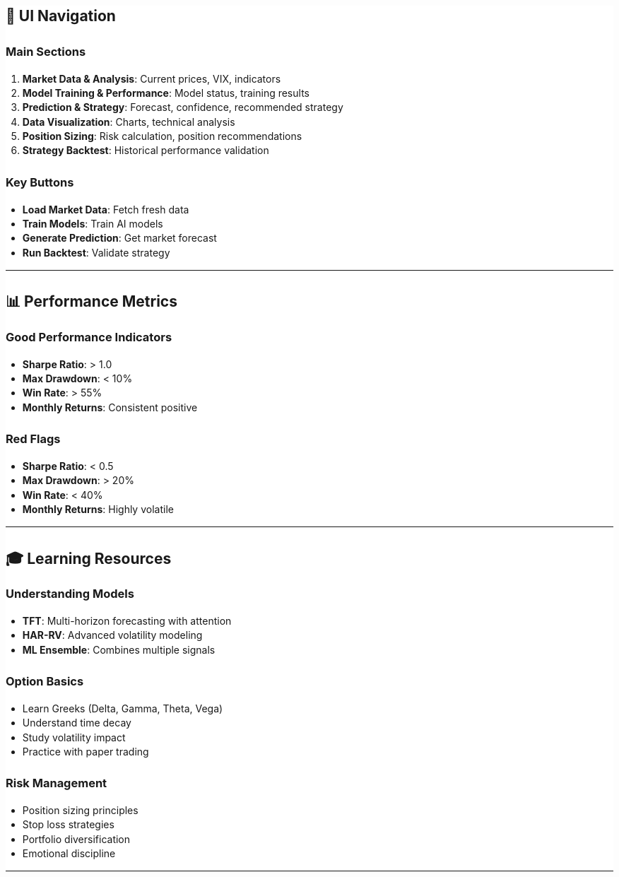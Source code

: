 
## 📱 UI Navigation

### Main Sections
1. **Market Data & Analysis**: Current prices, VIX, indicators
2. **Model Training & Performance**: Model status, training results
3. **Prediction & Strategy**: Forecast, confidence, recommended strategy
4. **Data Visualization**: Charts, technical analysis
5. **Position Sizing**: Risk calculation, position recommendations
6. **Strategy Backtest**: Historical performance validation

### Key Buttons
- **Load Market Data**: Fetch fresh data
- **Train Models**: Train AI models
- **Generate Prediction**: Get market forecast
- **Run Backtest**: Validate strategy

---

## 📊 Performance Metrics

### Good Performance Indicators
- **Sharpe Ratio**: > 1.0
- **Max Drawdown**: < 10%
- **Win Rate**: > 55%
- **Monthly Returns**: Consistent positive

### Red Flags
- **Sharpe Ratio**: < 0.5
- **Max Drawdown**: > 20%
- **Win Rate**: < 40%
- **Monthly Returns**: Highly volatile

---

## 🎓 Learning Resources

### Understanding Models
- **TFT**: Multi-horizon forecasting with attention
- **HAR-RV**: Advanced volatility modeling
- **ML Ensemble**: Combines multiple signals

### Option Basics
- Learn Greeks (Delta, Gamma, Theta, Vega)
- Understand time decay
- Study volatility impact
- Practice with paper trading

### Risk Management
- Position sizing principles
- Stop loss strategies
- Portfolio diversification
- Emotional discipline

---